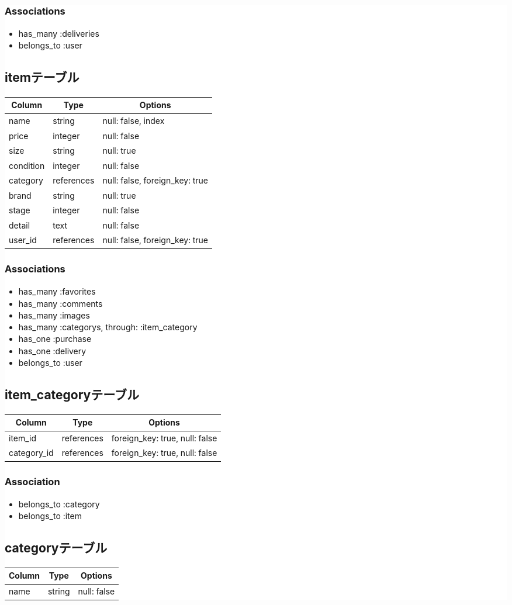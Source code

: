 ### Associations
- has_many :deliveries
- belongs_to :user


## itemテーブル
|Column|Type|Options|
|------|----|-------|
|name|string|null: false, index|
|price|integer|null: false|
|size|string|null: true|
|condition|integer|null: false|
|category|references|null: false, foreign_key: true|
|brand|string|null: true|
|stage|integer|null: false|
|detail|text|null: false|
|user_id|references|null: false, foreign_key: true|

### Associations
- has_many :favorites
- has_many :comments
- has_many :images
- has_many :categorys, through: :item_category
- has_one :purchase
- has_one :delivery
- belongs_to :user


## item_categoryテーブル
|Column|Type|Options|
|------|----|-------|
|item_id|references|foreign_key: true, null: false|
|category_id|references|foreign_key: true, null: false|

### Association
- belongs_to :category
- belongs_to :item


## categoryテーブル
|Column|Type|Options|
|------|----|-------|
|name|string|null: false|
